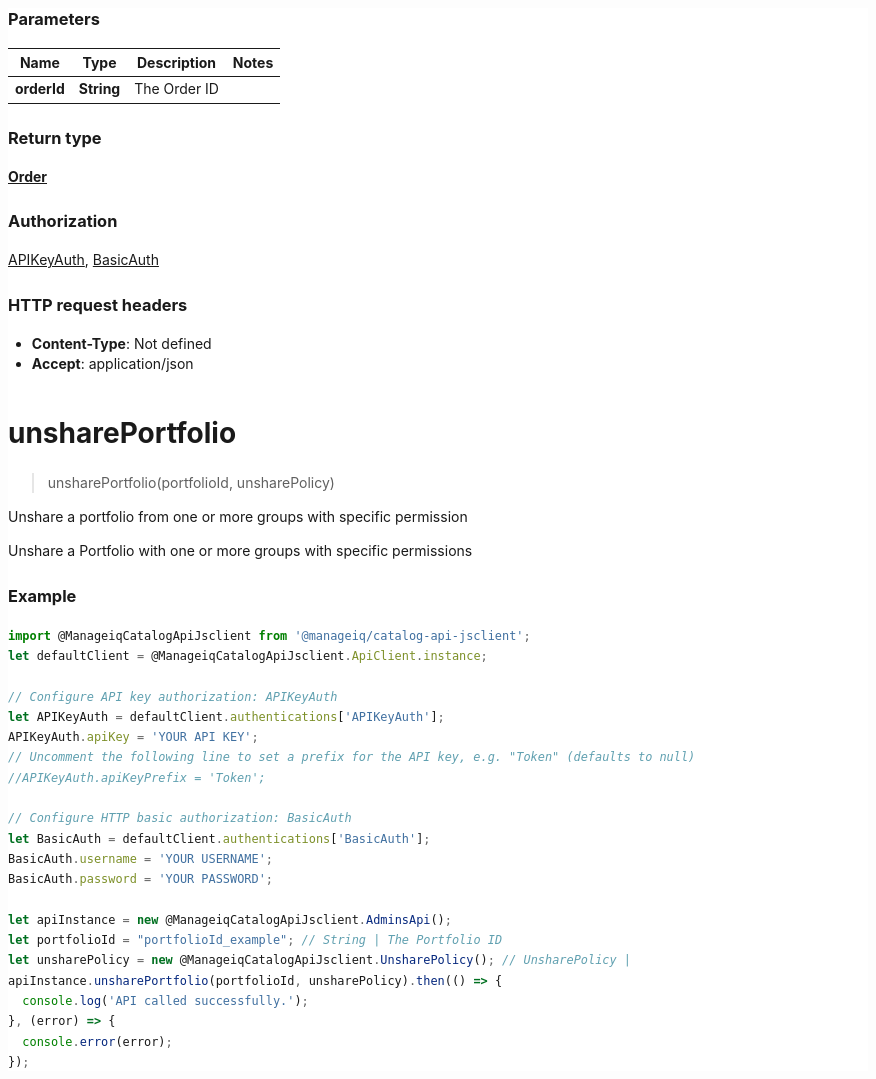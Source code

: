 ### Parameters

Name | Type | Description  | Notes
------------- | ------------- | ------------- | -------------
 **orderId** | **String**| The Order ID | 

### Return type

[**Order**](Order.md)

### Authorization

[APIKeyAuth](../README.md#APIKeyAuth), [BasicAuth](../README.md#BasicAuth)

### HTTP request headers

 - **Content-Type**: Not defined
 - **Accept**: application/json

<a name="unsharePortfolio"></a>
# **unsharePortfolio**
> unsharePortfolio(portfolioId, unsharePolicy)

Unshare a portfolio from one or more groups with specific permission

Unshare a Portfolio with one or more groups with specific permissions 

### Example
```javascript
import @ManageiqCatalogApiJsclient from '@manageiq/catalog-api-jsclient';
let defaultClient = @ManageiqCatalogApiJsclient.ApiClient.instance;

// Configure API key authorization: APIKeyAuth
let APIKeyAuth = defaultClient.authentications['APIKeyAuth'];
APIKeyAuth.apiKey = 'YOUR API KEY';
// Uncomment the following line to set a prefix for the API key, e.g. "Token" (defaults to null)
//APIKeyAuth.apiKeyPrefix = 'Token';

// Configure HTTP basic authorization: BasicAuth
let BasicAuth = defaultClient.authentications['BasicAuth'];
BasicAuth.username = 'YOUR USERNAME';
BasicAuth.password = 'YOUR PASSWORD';

let apiInstance = new @ManageiqCatalogApiJsclient.AdminsApi();
let portfolioId = "portfolioId_example"; // String | The Portfolio ID
let unsharePolicy = new @ManageiqCatalogApiJsclient.UnsharePolicy(); // UnsharePolicy | 
apiInstance.unsharePortfolio(portfolioId, unsharePolicy).then(() => {
  console.log('API called successfully.');
}, (error) => {
  console.error(error);
});

```
